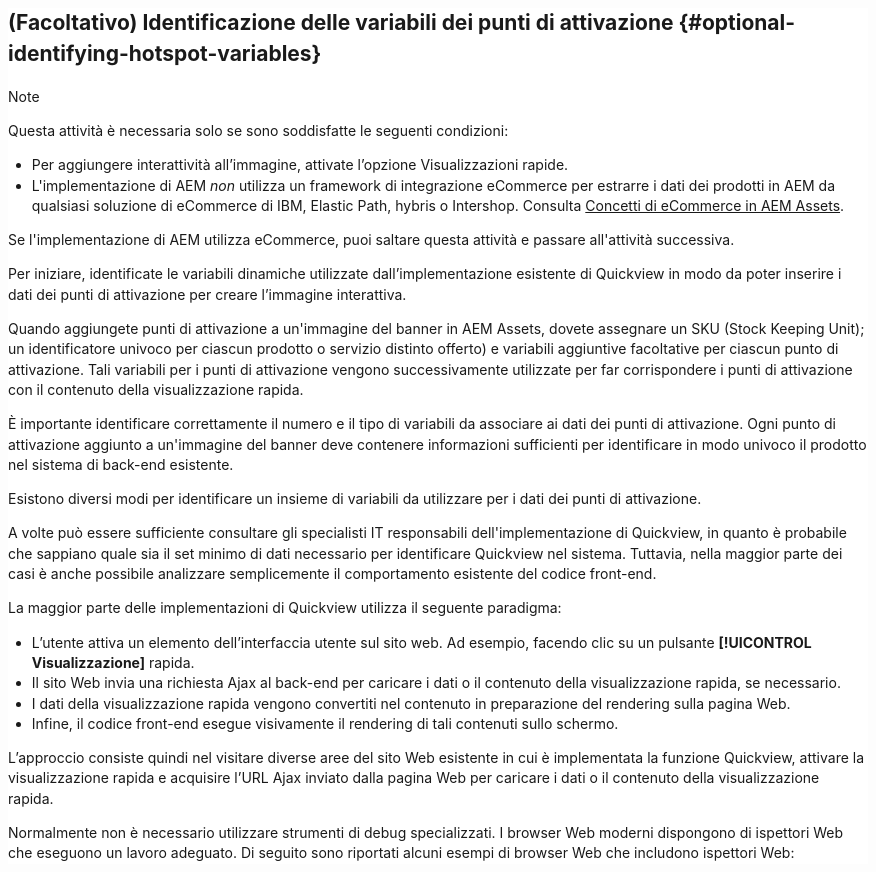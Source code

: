 ## (Facoltativo) Identificazione delle variabili dei punti di attivazione {#optional-identifying-hotspot-variables}

>[!NOTE]
>
>Questa attività è necessaria solo se sono soddisfatte le seguenti condizioni:
>
>* Per aggiungere interattività all’immagine, attivate l’opzione Visualizzazioni rapide.
>* L&#39;implementazione di AEM *non* utilizza un framework di integrazione eCommerce per estrarre i dati dei prodotti in AEM da qualsiasi soluzione di eCommerce di IBM, Elastic Path, hybris o Intershop. Consulta [Concetti di eCommerce in  AEM Assets](/help/sites-administering/concepts.md).

>
>
Se l&#39;implementazione di AEM utilizza eCommerce, puoi saltare questa attività e passare all&#39;attività successiva.

Per iniziare, identificate le variabili dinamiche utilizzate dall’implementazione esistente di Quickview in modo da poter inserire i dati dei punti di attivazione per creare l’immagine interattiva.

Quando aggiungete punti di attivazione a un&#39;immagine del banner in  AEM Assets, dovete assegnare un SKU (Stock Keeping Unit); un identificatore univoco per ciascun prodotto o servizio distinto offerto) e variabili aggiuntive facoltative per ciascun punto di attivazione. Tali variabili per i punti di attivazione vengono successivamente utilizzate per far corrispondere i punti di attivazione con il contenuto della visualizzazione rapida.

È importante identificare correttamente il numero e il tipo di variabili da associare ai dati dei punti di attivazione. Ogni punto di attivazione aggiunto a un&#39;immagine del banner deve contenere informazioni sufficienti per identificare in modo univoco il prodotto nel sistema di back-end esistente.

Esistono diversi modi per identificare un insieme di variabili da utilizzare per i dati dei punti di attivazione.

A volte può essere sufficiente consultare gli specialisti IT responsabili dell&#39;implementazione di Quickview, in quanto è probabile che sappiano quale sia il set minimo di dati necessario per identificare Quickview nel sistema. Tuttavia, nella maggior parte dei casi è anche possibile analizzare semplicemente il comportamento esistente del codice front-end.

La maggior parte delle implementazioni di Quickview utilizza il seguente paradigma:

* L’utente attiva un elemento dell’interfaccia utente sul sito web. Ad esempio, facendo clic su un pulsante **[!UICONTROL Visualizzazione]** rapida.
* Il sito Web invia una richiesta Ajax al back-end per caricare i dati o il contenuto della visualizzazione rapida, se necessario.
* I dati della visualizzazione rapida vengono convertiti nel contenuto in preparazione del rendering sulla pagina Web.
* Infine, il codice front-end esegue visivamente il rendering di tali contenuti sullo schermo.

L’approccio consiste quindi nel visitare diverse aree del sito Web esistente in cui è implementata la funzione Quickview, attivare la visualizzazione rapida e acquisire l’URL Ajax inviato dalla pagina Web per caricare i dati o il contenuto della visualizzazione rapida.

Normalmente non è necessario utilizzare strumenti di debug specializzati. I browser Web moderni dispongono di ispettori Web che eseguono un lavoro adeguato. Di seguito sono riportati alcuni esempi di browser Web che includono ispettori Web:

